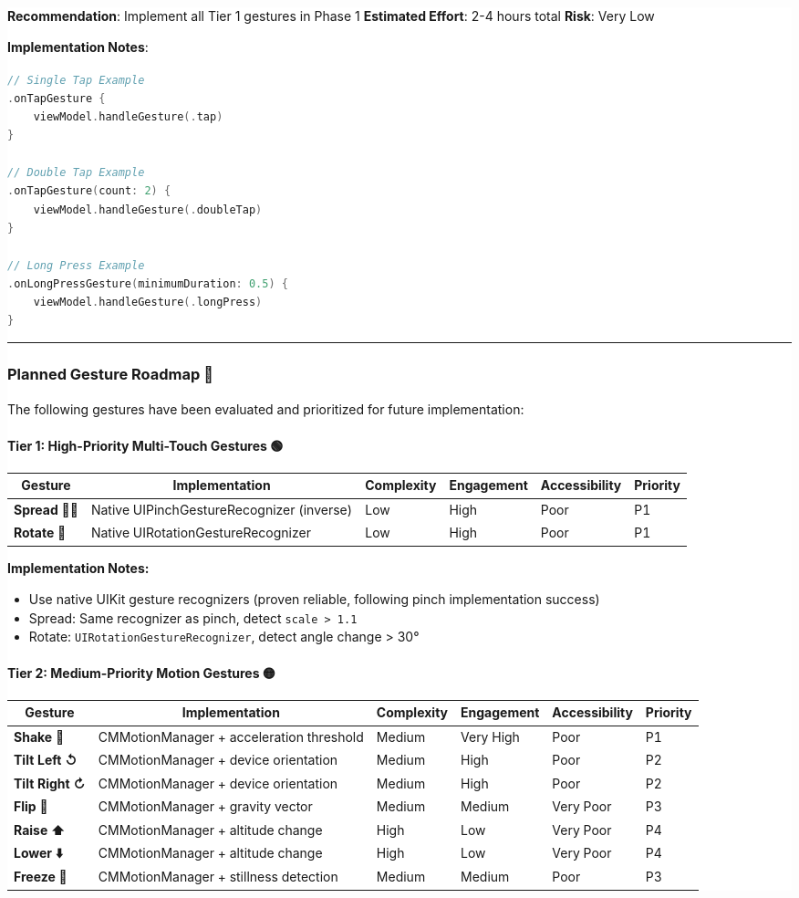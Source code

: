 **Recommendation**: Implement all Tier 1 gestures in Phase 1
**Estimated Effort**: 2-4 hours total
**Risk**: Very Low

**Implementation Notes**:
```swift
// Single Tap Example
.onTapGesture {
    viewModel.handleGesture(.tap)
}

// Double Tap Example
.onTapGesture(count: 2) {
    viewModel.handleGesture(.doubleTap)
}

// Long Press Example
.onLongPressGesture(minimumDuration: 0.5) {
    viewModel.handleGesture(.longPress)
}
```

---

### Planned Gesture Roadmap 🎯

The following gestures have been evaluated and prioritized for future implementation:

#### Tier 1: High-Priority Multi-Touch Gestures 🟢
| Gesture | Implementation | Complexity | Engagement | Accessibility | Priority |
|---------|---------------|------------|------------|---------------|----------|
| **Spread 🫱🫲** | Native UIPinchGestureRecognizer (inverse) | Low | High | Poor | P1 |
| **Rotate 🔄** | Native UIRotationGestureRecognizer | Low | High | Poor | P1 |

**Implementation Notes:**
- Use native UIKit gesture recognizers (proven reliable, following pinch implementation success)
- Spread: Same recognizer as pinch, detect `scale > 1.1`
- Rotate: `UIRotationGestureRecognizer`, detect angle change > 30°

#### Tier 2: Medium-Priority Motion Gestures 🟡
| Gesture | Implementation | Complexity | Engagement | Accessibility | Priority |
|---------|---------------|------------|------------|---------------|----------|
| **Shake 📳** | CMMotionManager + acceleration threshold | Medium | Very High | Poor | P1 |
| **Tilt Left ↺** | CMMotionManager + device orientation | Medium | High | Poor | P2 |
| **Tilt Right ↻** | CMMotionManager + device orientation | Medium | High | Poor | P2 |
| **Flip 🔁** | CMMotionManager + gravity vector | Medium | Medium | Very Poor | P3 |
| **Raise ⬆️** | CMMotionManager + altitude change | High | Low | Very Poor | P4 |
| **Lower ⬇️** | CMMotionManager + altitude change | High | Low | Very Poor | P4 |
| **Freeze 🧊** | CMMotionManager + stillness detection | Medium | Medium | Poor | P3 |
